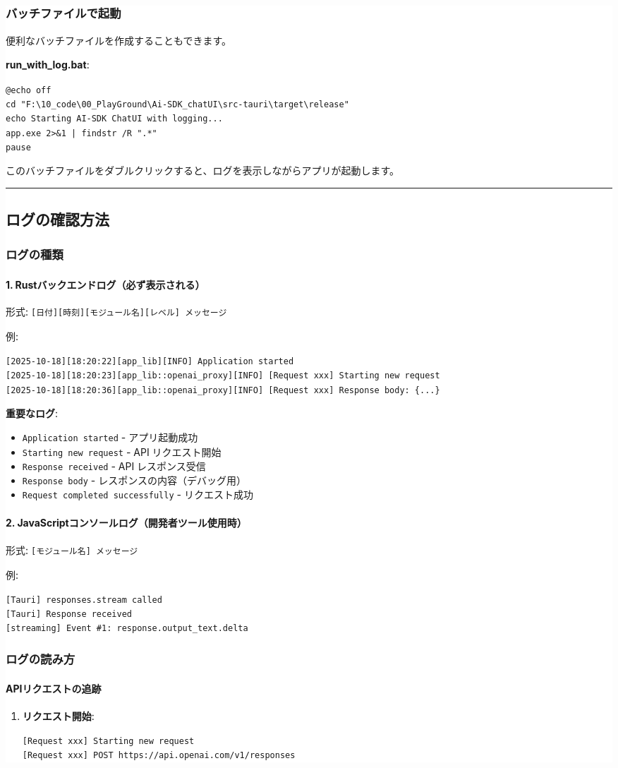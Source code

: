 ### バッチファイルで起動

便利なバッチファイルを作成することもできます。

**run_with_log.bat**:
```batch
@echo off
cd "F:\10_code\00_PlayGround\Ai-SDK_chatUI\src-tauri\target\release"
echo Starting AI-SDK ChatUI with logging...
app.exe 2>&1 | findstr /R ".*"
pause
```

このバッチファイルをダブルクリックすると、ログを表示しながらアプリが起動します。

---

## ログの確認方法

### ログの種類

#### 1. Rustバックエンドログ（必ず表示される）

形式: `[日付][時刻][モジュール名][レベル] メッセージ`

例:
```
[2025-10-18][18:20:22][app_lib][INFO] Application started
[2025-10-18][18:20:23][app_lib::openai_proxy][INFO] [Request xxx] Starting new request
[2025-10-18][18:20:36][app_lib::openai_proxy][INFO] [Request xxx] Response body: {...}
```

**重要なログ**:
- `Application started` - アプリ起動成功
- `Starting new request` - API リクエスト開始
- `Response received` - API レスポンス受信
- `Response body` - レスポンスの内容（デバッグ用）
- `Request completed successfully` - リクエスト成功

#### 2. JavaScriptコンソールログ（開発者ツール使用時）

形式: `[モジュール名] メッセージ`

例:
```
[Tauri] responses.stream called
[Tauri] Response received
[streaming] Event #1: response.output_text.delta
```

### ログの読み方

#### APIリクエストの追跡

1. **リクエスト開始**:
   ```
   [Request xxx] Starting new request
   [Request xxx] POST https://api.openai.com/v1/responses
   ```
